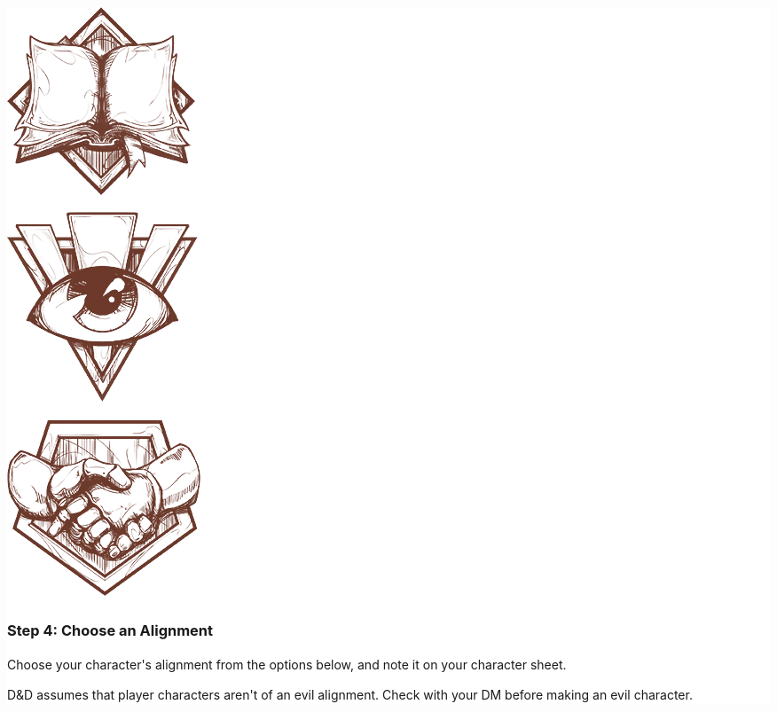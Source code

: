 ![Describe Appearance and Personality; Constitution](Інструменти%20ДМ/CLI/tables/describe-appearance-and-personality-constitution-xphb.md)

![](Інструменти%20ДМ/CLI/books/players-handbook-2024/img/017-02-006-intelligence-icon.webp#center)

![Describe Appearance and Personality; Intelligence](Інструменти%20ДМ/CLI/tables/describe-appearance-and-personality-intelligence-xphb.md)

![](Інструменти%20ДМ/CLI/books/players-handbook-2024/img/018-02-007-wisdom-icon.webp#center)

![Describe Appearance and Personality; Wisdom](Інструменти%20ДМ/CLI/tables/describe-appearance-and-personality-wisdom-xphb.md)

![](Інструменти%20ДМ/CLI/books/players-handbook-2024/img/019-02-008-charisma-icon.webp#center)

![Describe Appearance and Personality; Charisma](Інструменти%20ДМ/CLI/tables/describe-appearance-and-personality-charisma-xphb.md)

### Step 4: Choose an Alignment

Choose your character's alignment from the options below, and note it on your character sheet.

D&D assumes that player characters aren't of an evil alignment. Check with your DM before making an evil character.
